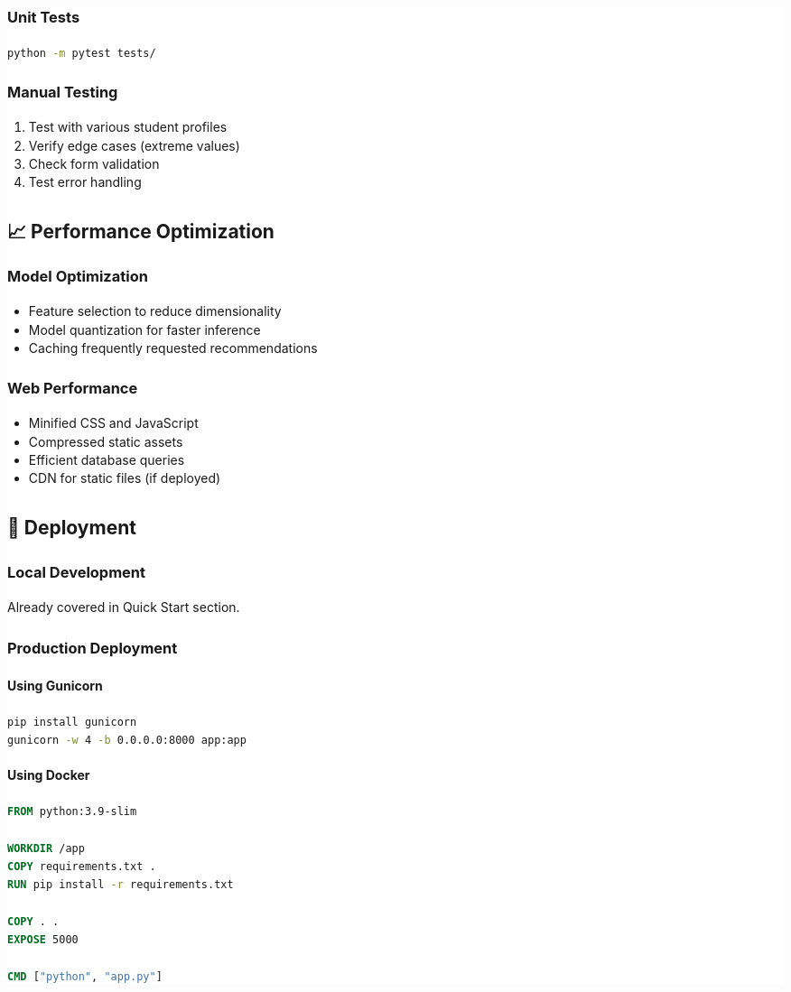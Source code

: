 ### Unit Tests
```bash
python -m pytest tests/
```

### Manual Testing
1. Test with various student profiles
2. Verify edge cases (extreme values)
3. Check form validation
4. Test error handling

## 📈 Performance Optimization

### Model Optimization
- Feature selection to reduce dimensionality
- Model quantization for faster inference
- Caching frequently requested recommendations

### Web Performance
- Minified CSS and JavaScript
- Compressed static assets
- Efficient database queries
- CDN for static files (if deployed)

## 🚀 Deployment

### Local Development
Already covered in Quick Start section.

### Production Deployment

#### Using Gunicorn
```bash
pip install gunicorn
gunicorn -w 4 -b 0.0.0.0:8000 app:app
```

#### Using Docker
```dockerfile
FROM python:3.9-slim

WORKDIR /app
COPY requirements.txt .
RUN pip install -r requirements.txt

COPY . .
EXPOSE 5000

CMD ["python", "app.py"]
```
